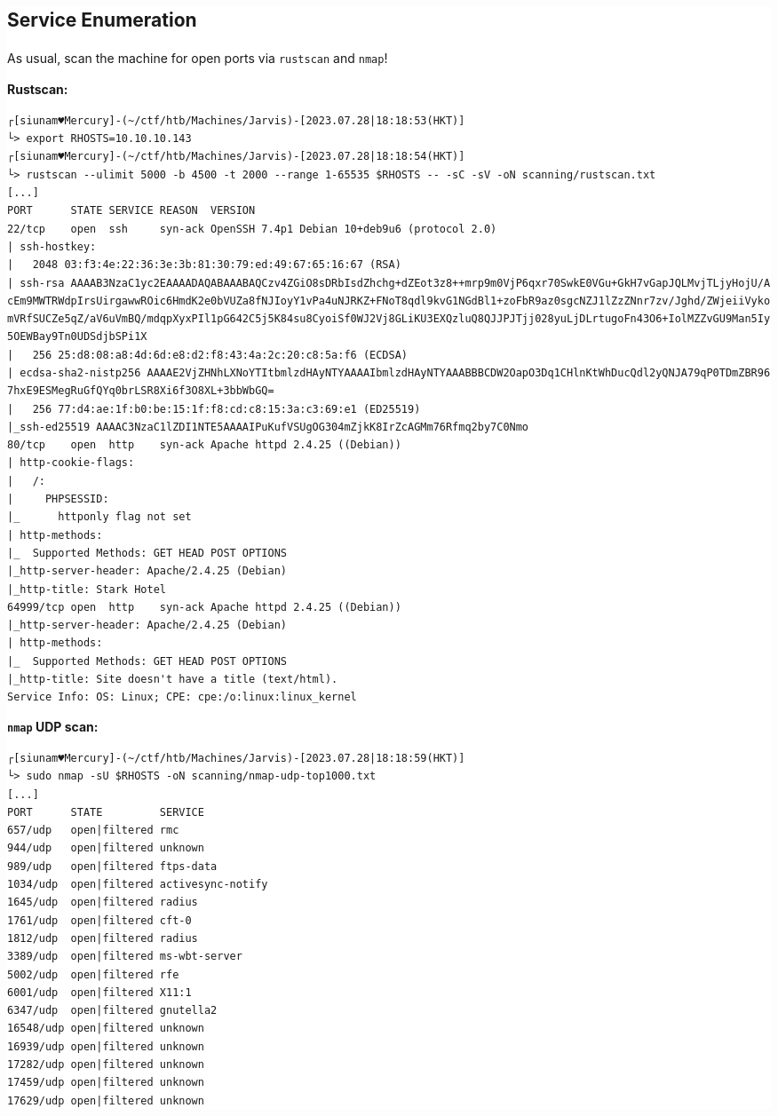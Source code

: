 ## Service Enumeration

As usual, scan the machine for open ports via `rustscan` and `nmap`!

**Rustscan:**
```shell
┌[siunam♥Mercury]-(~/ctf/htb/Machines/Jarvis)-[2023.07.28|18:18:53(HKT)]
└> export RHOSTS=10.10.10.143          
┌[siunam♥Mercury]-(~/ctf/htb/Machines/Jarvis)-[2023.07.28|18:18:54(HKT)]
└> rustscan --ulimit 5000 -b 4500 -t 2000 --range 1-65535 $RHOSTS -- -sC -sV -oN scanning/rustscan.txt
[...]
PORT      STATE SERVICE REASON  VERSION
22/tcp    open  ssh     syn-ack OpenSSH 7.4p1 Debian 10+deb9u6 (protocol 2.0)
| ssh-hostkey: 
|   2048 03:f3:4e:22:36:3e:3b:81:30:79:ed:49:67:65:16:67 (RSA)
| ssh-rsa AAAAB3NzaC1yc2EAAAADAQABAAABAQCzv4ZGiO8sDRbIsdZhchg+dZEot3z8++mrp9m0VjP6qxr70SwkE0VGu+GkH7vGapJQLMvjTLjyHojU/AcEm9MWTRWdpIrsUirgawwROic6HmdK2e0bVUZa8fNJIoyY1vPa4uNJRKZ+FNoT8qdl9kvG1NGdBl1+zoFbR9az0sgcNZJ1lZzZNnr7zv/Jghd/ZWjeiiVykomVRfSUCZe5qZ/aV6uVmBQ/mdqpXyxPIl1pG642C5j5K84su8CyoiSf0WJ2Vj8GLiKU3EXQzluQ8QJJPJTjj028yuLjDLrtugoFn43O6+IolMZZvGU9Man5Iy5OEWBay9Tn0UDSdjbSPi1X
|   256 25:d8:08:a8:4d:6d:e8:d2:f8:43:4a:2c:20:c8:5a:f6 (ECDSA)
| ecdsa-sha2-nistp256 AAAAE2VjZHNhLXNoYTItbmlzdHAyNTYAAAAIbmlzdHAyNTYAAABBBCDW2OapO3Dq1CHlnKtWhDucQdl2yQNJA79qP0TDmZBR967hxE9ESMegRuGfQYq0brLSR8Xi6f3O8XL+3bbWbGQ=
|   256 77:d4:ae:1f:b0:be:15:1f:f8:cd:c8:15:3a:c3:69:e1 (ED25519)
|_ssh-ed25519 AAAAC3NzaC1lZDI1NTE5AAAAIPuKufVSUgOG304mZjkK8IrZcAGMm76Rfmq2by7C0Nmo
80/tcp    open  http    syn-ack Apache httpd 2.4.25 ((Debian))
| http-cookie-flags: 
|   /: 
|     PHPSESSID: 
|_      httponly flag not set
| http-methods: 
|_  Supported Methods: GET HEAD POST OPTIONS
|_http-server-header: Apache/2.4.25 (Debian)
|_http-title: Stark Hotel
64999/tcp open  http    syn-ack Apache httpd 2.4.25 ((Debian))
|_http-server-header: Apache/2.4.25 (Debian)
| http-methods: 
|_  Supported Methods: GET HEAD POST OPTIONS
|_http-title: Site doesn't have a title (text/html).
Service Info: OS: Linux; CPE: cpe:/o:linux:linux_kernel
```

**`nmap` UDP scan:**
```shell
┌[siunam♥Mercury]-(~/ctf/htb/Machines/Jarvis)-[2023.07.28|18:18:59(HKT)]
└> sudo nmap -sU $RHOSTS -oN scanning/nmap-udp-top1000.txt
[...]
PORT      STATE         SERVICE
657/udp   open|filtered rmc
944/udp   open|filtered unknown
989/udp   open|filtered ftps-data
1034/udp  open|filtered activesync-notify
1645/udp  open|filtered radius
1761/udp  open|filtered cft-0
1812/udp  open|filtered radius
3389/udp  open|filtered ms-wbt-server
5002/udp  open|filtered rfe
6001/udp  open|filtered X11:1
6347/udp  open|filtered gnutella2
16548/udp open|filtered unknown
16939/udp open|filtered unknown
17282/udp open|filtered unknown
17459/udp open|filtered unknown
17629/udp open|filtered unknown
```